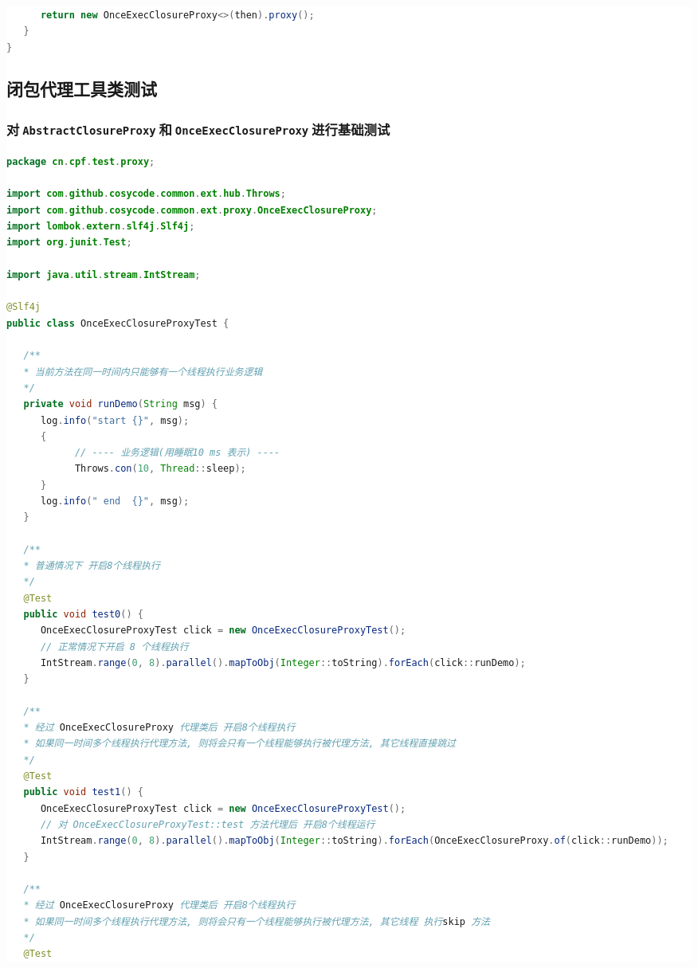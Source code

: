   ```java
         return new OnceExecClosureProxy<>(then).proxy();
      }
   }

   ```

## 闭包代理工具类测试

### 对 `AbstractClosureProxy` 和 `OnceExecClosureProxy` 进行基础测试

   ```java
   package cn.cpf.test.proxy;

   import com.github.cosycode.common.ext.hub.Throws;
   import com.github.cosycode.common.ext.proxy.OnceExecClosureProxy;
   import lombok.extern.slf4j.Slf4j;
   import org.junit.Test;

   import java.util.stream.IntStream;

   @Slf4j
   public class OnceExecClosureProxyTest {

      /**
      * 当前方法在同一时间内只能够有一个线程执行业务逻辑
      */
      private void runDemo(String msg) {
         log.info("start {}", msg);
         {
               // ---- 业务逻辑(用睡眠10 ms 表示) ----
               Throws.con(10, Thread::sleep);
         }
         log.info(" end  {}", msg);
      }

      /**
      * 普通情况下 开启8个线程执行
      */
      @Test
      public void test0() {
         OnceExecClosureProxyTest click = new OnceExecClosureProxyTest();
         // 正常情况下开启 8 个线程执行
         IntStream.range(0, 8).parallel().mapToObj(Integer::toString).forEach(click::runDemo);
      }

      /**
      * 经过 OnceExecClosureProxy 代理类后 开启8个线程执行
      * 如果同一时间多个线程执行代理方法, 则将会只有一个线程能够执行被代理方法, 其它线程直接跳过
      */
      @Test
      public void test1() {
         OnceExecClosureProxyTest click = new OnceExecClosureProxyTest();
         // 对 OnceExecClosureProxyTest::test 方法代理后 开启8个线程运行
         IntStream.range(0, 8).parallel().mapToObj(Integer::toString).forEach(OnceExecClosureProxy.of(click::runDemo));
      }

      /**
      * 经过 OnceExecClosureProxy 代理类后 开启8个线程执行
      * 如果同一时间多个线程执行代理方法, 则将会只有一个线程能够执行被代理方法, 其它线程 执行skip 方法
      */
      @Test
   ```